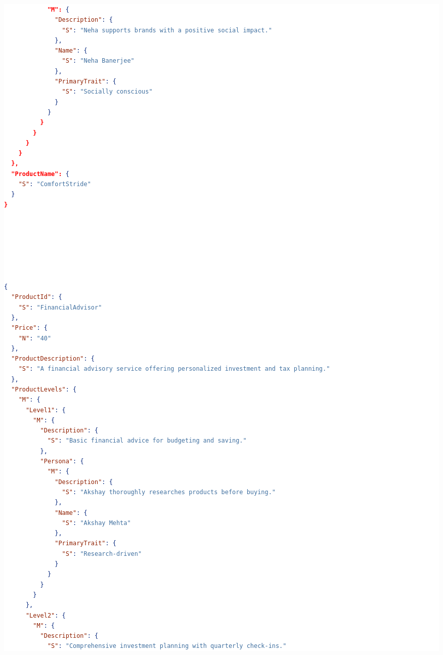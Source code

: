 ```json
            "M": {
              "Description": {
                "S": "Neha supports brands with a positive social impact."
              },
              "Name": {
                "S": "Neha Banerjee"
              },
              "PrimaryTrait": {
                "S": "Socially conscious"
              }
            }
          }
        }
      }
    }
  },
  "ProductName": {
    "S": "ComfortStride"
  }
}







{
  "ProductId": {
    "S": "FinancialAdvisor"
  },
  "Price": {
    "N": "40"
  },
  "ProductDescription": {
    "S": "A financial advisory service offering personalized investment and tax planning."
  },
  "ProductLevels": {
    "M": {
      "Level1": {
        "M": {
          "Description": {
            "S": "Basic financial advice for budgeting and saving."
          },
          "Persona": {
            "M": {
              "Description": {
                "S": "Akshay thoroughly researches products before buying."
              },
              "Name": {
                "S": "Akshay Mehta"
              },
              "PrimaryTrait": {
                "S": "Research-driven"
              }
            }
          }
        }
      },
      "Level2": {
        "M": {
          "Description": {
            "S": "Comprehensive investment planning with quarterly check-ins."
```